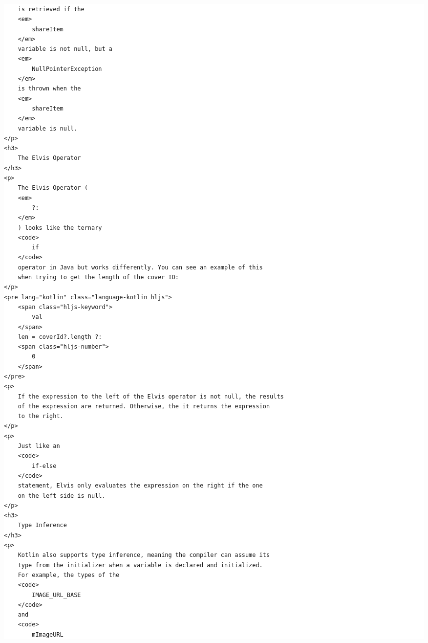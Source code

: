         is retrieved if the
        <em>
            shareItem
        </em>
        variable is not null, but a
        <em>
            NullPointerException
        </em>
        is thrown when the
        <em>
            shareItem
        </em>
        variable is null.
    </p>
    <h3>
        The Elvis Operator
    </h3>
    <p>
        The Elvis Operator (
        <em>
            ?:
        </em>
        ) looks like the ternary
        <code>
            if
        </code>
        operator in Java but works differently. You can see an example of this
        when trying to get the length of the cover ID:
    </p>
    <pre lang="kotlin" class="language-kotlin hljs">
        <span class="hljs-keyword">
            val
        </span>
        len = coverId?.length ?:
        <span class="hljs-number">
            0
        </span>
    </pre>
    <p>
        If the expression to the left of the Elvis operator is not null, the results
        of the expression are returned. Otherwise, the it returns the expression
        to the right.
    </p>
    <p>
        Just like an
        <code>
            if-else
        </code>
        statement, Elvis only evaluates the expression on the right if the one
        on the left side is null.
    </p>
    <h3>
        Type Inference
    </h3>
    <p>
        Kotlin also supports type inference, meaning the compiler can assume its
        type from the initializer when a variable is declared and initialized.
        For example, the types of the
        <code>
            IMAGE_URL_BASE
        </code>
        and
        <code>
            mImageURL